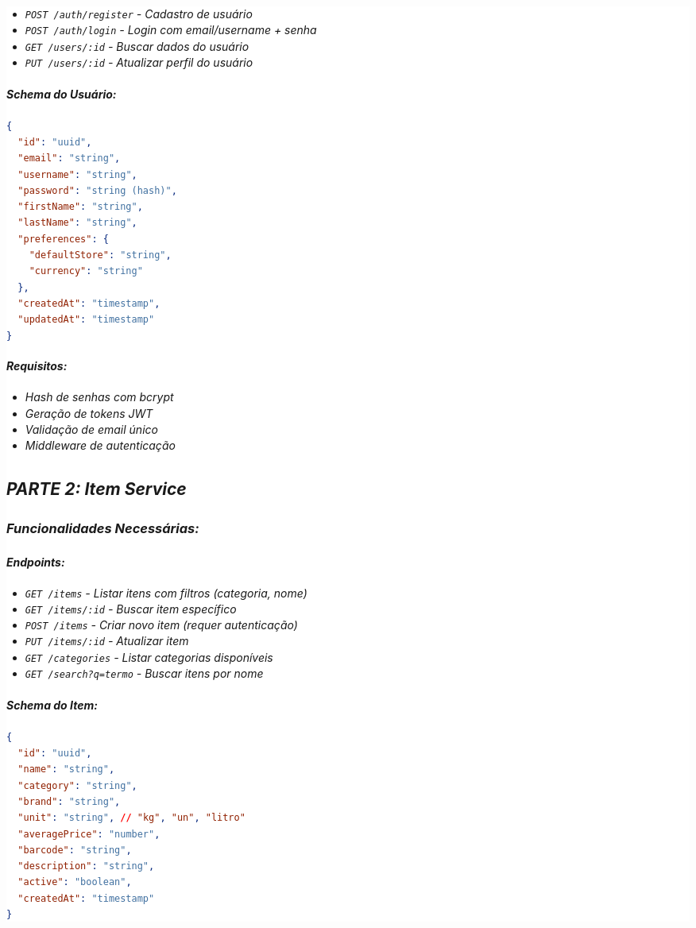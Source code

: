 - _`POST /auth/register` - Cadastro de usuário_
- _`POST /auth/login` - Login com email/username + senha_
- _`GET /users/:id` - Buscar dados do usuário_
- _`PUT /users/:id` - Atualizar perfil do usuário_

#### _Schema do Usuário:_

```json
{
  "id": "uuid",
  "email": "string",
  "username": "string",
  "password": "string (hash)",
  "firstName": "string",
  "lastName": "string",
  "preferences": {
    "defaultStore": "string",
    "currency": "string"
  },
  "createdAt": "timestamp",
  "updatedAt": "timestamp"
}
```

#### _Requisitos:_

- _Hash de senhas com bcrypt_
- _Geração de tokens JWT_
- _Validação de email único_
- _Middleware de autenticação_

## _PARTE 2: Item Service_

### _Funcionalidades Necessárias:_

#### _Endpoints:_

- _`GET /items` - Listar itens com filtros (categoria, nome)_
- _`GET /items/:id` - Buscar item específico_
- _`POST /items` - Criar novo item (requer autenticação)_
- _`PUT /items/:id` - Atualizar item_
- _`GET /categories` - Listar categorias disponíveis_
- _`GET /search?q=termo` - Buscar itens por nome_

#### _Schema do Item:_

```json
{
  "id": "uuid",
  "name": "string",
  "category": "string",
  "brand": "string",
  "unit": "string", // "kg", "un", "litro"
  "averagePrice": "number",
  "barcode": "string",
  "description": "string",
  "active": "boolean",
  "createdAt": "timestamp"
}
```
